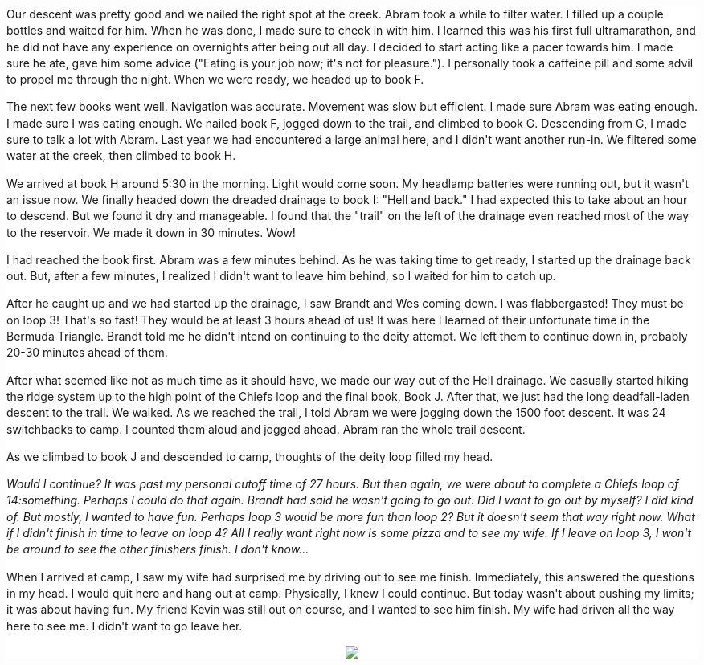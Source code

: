 Our descent was pretty good and we nailed the right spot at the creek. Abram took a while to filter water. I filled up a couple bottles and waited for him. When he was done, I made sure to check in with him. I learned this was his first full ultramarathon, and he did not have any experience on overnights after being out all day. I decided to start acting like a pacer towards him. I made sure he ate, gave him some advice ("Eating is your job now; it's not for pleasure."). I personally took a caffeine pill and some advil to propel me through the night. When we were ready, we headed up to book F.

The next few books went well. Navigation was accurate. Movement was slow but efficient. I made sure Abram was eating enough. I made sure I was eating enough. We nailed book F, jogged down to the trail, and climbed to book G. Descending from G, I made sure to talk a lot with Abram. Last year we had encountered a large animal here, and I didn't want another run-in. We filtered some water at the creek, then climbed to book H.

We arrived at book H around 5:30 in the morning. Light would come soon. My headlamp batteries were running out, but it wasn't an issue now. We finally headed down the dreaded drainage to book I: "Hell and back." I had expected this to take about an hour to descend. But we found it dry and manageable. I found that the "trail" on the left of the drainage even reached most of the way to the reservoir. We made it down in 30 minutes. Wow!

I had reached the book first. Abram was a few minutes behind. As he was taking time to get ready, I started up the drainage back out. But, after a few minutes, I realized I didn't want to leave him behind, so I waited for him to catch up.

After he caught up and we had started up the drainage, I saw Brandt and Wes coming down. I was flabbergasted! They must be on loop 3! That's so fast! They would be at least 3 hours ahead of us! It was here I learned of their unfortunate time in the Bermuda Triangle. Brandt told me he didn't intend on continuing to the deity attempt. We left them to continue down in, probably 20-30 minutes ahead of them.

After what seemed like not as much time as it should have, we made our way out of the Hell drainage. We casually started hiking the ridge system up to the high point of the Chiefs loop and the final book, Book J. After that, we just had the long deadfall-laden descent to the trail. We walked. As we reached the trail, I told Abram we were jogging down the 1500 foot descent. It was 24 switchbacks to camp. I counted them aloud and jogged ahead. Abram ran the whole trail descent.

As we climbed to book J and descended to camp, thoughts of the deity loop filled my head.

_Would I continue? It was past my personal cutoff time of 27 hours. But then again, we were about to complete a Chiefs loop of 14:something. Perhaps I could do that again. Brandt had said he wasn't going to go out. Did I want to go out by myself? I did kind of. But mostly, I wanted to have fun. Perhaps loop 3 would be more fun than loop 2? But it doesn't seem that way right now. What if I didn't finish in time to leave on loop 4? All I really want right now is some pizza and to see my wife. If I leave on loop 3, I won't be around to see the other finishers finish. I don't know..._

When I arrived at camp, I saw my wife had surprised me by driving out to see me finish. Immediately, this answered the questions in my head. I would quit here and hang out at camp. Physically, I knew I could continue. But today wasn't about pushing my limits; it was about having fun. My friend Kevin was still out on course, and I wanted to see him finish. My wife had driven all the way here to see me. I didn't want to go leave her.

<div style="display: flex; flex-wrap: wrap; justify-content: center; gap: 1em; margin: 1em 0;">
  <img style="max-height: 600px; max-width: 100%;" src="/img/niwots-2023/finish-with-abram.jpeg"/>
</div>
